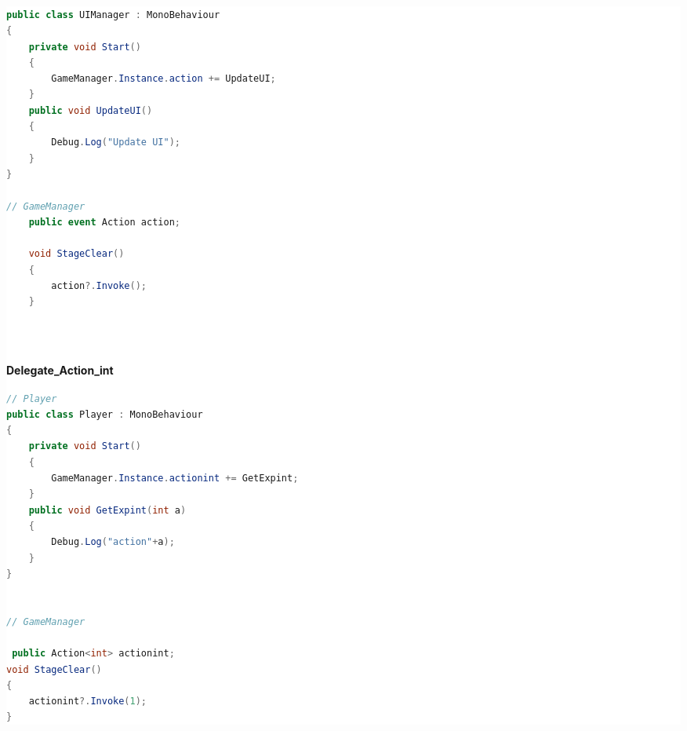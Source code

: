 ```c#
public class UIManager : MonoBehaviour
{
    private void Start()
    {
        GameManager.Instance.action += UpdateUI;
    }
    public void UpdateUI()
    {
        Debug.Log("Update UI");
    }
}

// GameManager
    public event Action action;

    void StageClear()
    {
        action?.Invoke();
    }
```

</div>

<br><br>

**Delegate_Action_int**  

<div class="notice--primary" markdown="1"> 

```c#
// Player
public class Player : MonoBehaviour
{
    private void Start()
    {
        GameManager.Instance.actionint += GetExpint;
    }
    public void GetExpint(int a)
    {
        Debug.Log("action"+a);
    }
}


// GameManager

 public Action<int> actionint;
void StageClear()
{
    actionint?.Invoke(1);
}
```

</div>
